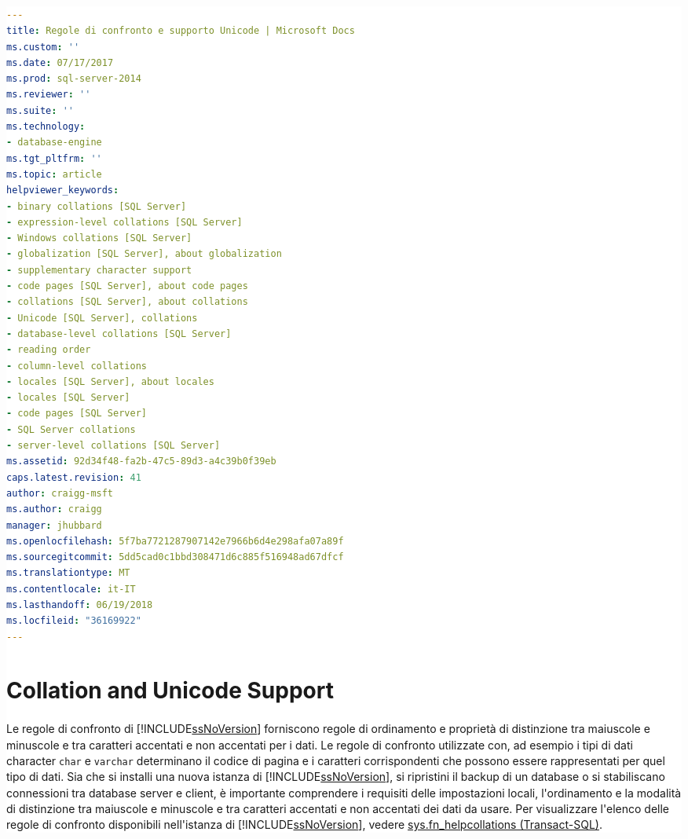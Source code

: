 ```yaml
---
title: Regole di confronto e supporto Unicode | Microsoft Docs
ms.custom: ''
ms.date: 07/17/2017
ms.prod: sql-server-2014
ms.reviewer: ''
ms.suite: ''
ms.technology:
- database-engine
ms.tgt_pltfrm: ''
ms.topic: article
helpviewer_keywords:
- binary collations [SQL Server]
- expression-level collations [SQL Server]
- Windows collations [SQL Server]
- globalization [SQL Server], about globalization
- supplementary character support
- code pages [SQL Server], about code pages
- collations [SQL Server], about collations
- Unicode [SQL Server], collations
- database-level collations [SQL Server]
- reading order
- column-level collations
- locales [SQL Server], about locales
- locales [SQL Server]
- code pages [SQL Server]
- SQL Server collations
- server-level collations [SQL Server]
ms.assetid: 92d34f48-fa2b-47c5-89d3-a4c39b0f39eb
caps.latest.revision: 41
author: craigg-msft
ms.author: craigg
manager: jhubbard
ms.openlocfilehash: 5f7ba7721287907142e7966b6d4e298afa07a89f
ms.sourcegitcommit: 5dd5cad0c1bbd308471d6c885f516948ad67dfcf
ms.translationtype: MT
ms.contentlocale: it-IT
ms.lasthandoff: 06/19/2018
ms.locfileid: "36169922"
---
```

# <a name="collation-and-unicode-support"></a>Collation and Unicode Support
  Le regole di confronto di [!INCLUDE[ssNoVersion](../../includes/ssnoversion-md.md)] forniscono regole di ordinamento e proprietà di distinzione tra maiuscole e minuscole e tra caratteri accentati e non accentati per i dati. Le regole di confronto utilizzate con, ad esempio i tipi di dati character `char` e `varchar` determinano il codice di pagina e i caratteri corrispondenti che possono essere rappresentati per quel tipo di dati. Sia che si installi una nuova istanza di [!INCLUDE[ssNoVersion](../../includes/ssnoversion-md.md)], si ripristini il backup di un database o si stabiliscano connessioni tra database server e client, è importante comprendere i requisiti delle impostazioni locali, l'ordinamento e la modalità di distinzione tra maiuscole e minuscole e tra caratteri accentati e non accentati dei dati da usare. Per visualizzare l'elenco delle regole di confronto disponibili nell'istanza di [!INCLUDE[ssNoVersion](../../includes/ssnoversion-md.md)], vedere [sys.fn_helpcollations &#40;Transact-SQL&#41;](/sql/relational-databases/system-functions/sys-fn-helpcollations-transact-sql).  
  